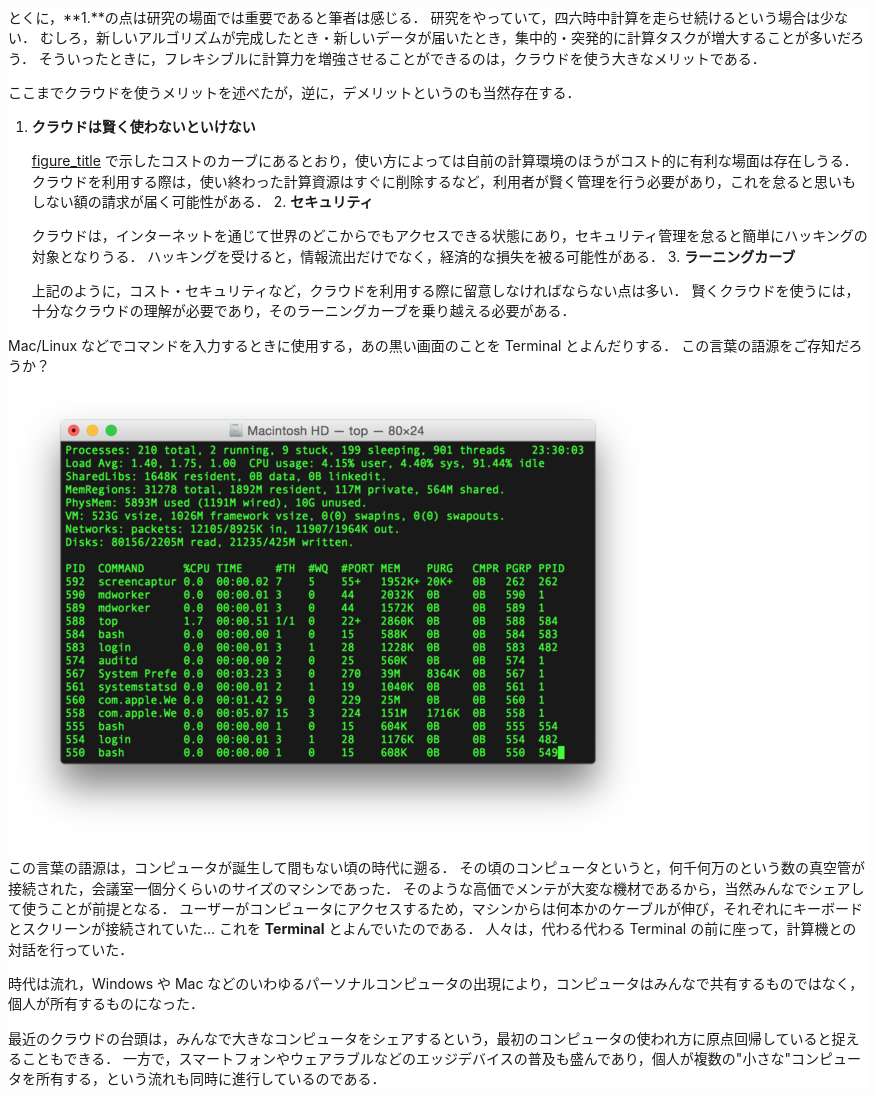 とくに，**1.**の点は研究の場面では重要であると筆者は感じる． 研究をやっていて，四六時中計算を走らせ続けるという場合は少ない． むしろ，新しいアルゴリズムが完成したとき・新しいデータが届いたとき，集中的・突発的に計算タスクが増大することが多いだろう． そういったときに，フレキシブルに計算力を増強させることができるのは，クラウドを使う大きなメリットである．

ここまでクラウドを使うメリットを述べたが，逆に，デメリットというのも当然存在する．

1.  **クラウドは賢く使わないといけない**

    [figure_title](#cloud_economic_curve) で示したコストのカーブにあるとおり，使い方によっては自前の計算環境のほうがコスト的に有利な場面は存在しうる． クラウドを利用する際は，使い終わった計算資源はすぐに削除するなど，利用者が賢く管理を行う必要があり，これを怠ると思いもしない額の請求が届く可能性がある． 2. **セキュリティ**

    クラウドは，インターネットを通じて世界のどこからでもアクセスできる状態にあり，セキュリティ管理を怠ると簡単にハッキングの対象となりうる． ハッキングを受けると，情報流出だけでなく，経済的な損失を被る可能性がある． 3. **ラーニングカーブ**

    上記のように，コスト・セキュリティなど，クラウドを利用する際に留意しなければならない点は多い． 賢くクラウドを使うには，十分なクラウドの理解が必要であり，そのラーニングカーブを乗り越える必要がある．

Mac/Linux などでコマンドを入力するときに使用する，あの黒い画面のことを Terminal とよんだりする． この言葉の語源をご存知だろうか？

![Terminal](./assets/terminal.png)

この言葉の語源は，コンピュータが誕生して間もない頃の時代に遡る． その頃のコンピュータというと，何千何万のという数の真空管が接続された，会議室一個分くらいのサイズのマシンであった． そのような高価でメンテが大変な機材であるから，当然みんなでシェアして使うことが前提となる． ユーザーがコンピュータにアクセスするため，マシンからは何本かのケーブルが伸び，それぞれにキーボードとスクリーンが接続されていた… これを **Terminal** とよんでいたのである． 人々は，代わる代わる Terminal の前に座って，計算機との対話を行っていた．

時代は流れ，Windows や Mac などのいわゆるパーソナルコンピュータの出現により，コンピュータはみんなで共有するものではなく，個人が所有するものになった．

最近のクラウドの台頭は，みんなで大きなコンピュータをシェアするという，最初のコンピュータの使われ方に原点回帰していると捉えることもできる． 一方で，スマートフォンやウェアラブルなどのエッジデバイスの普及も盛んであり，個人が複数の"小さな"コンピュータを所有する，という流れも同時に進行しているのである．
